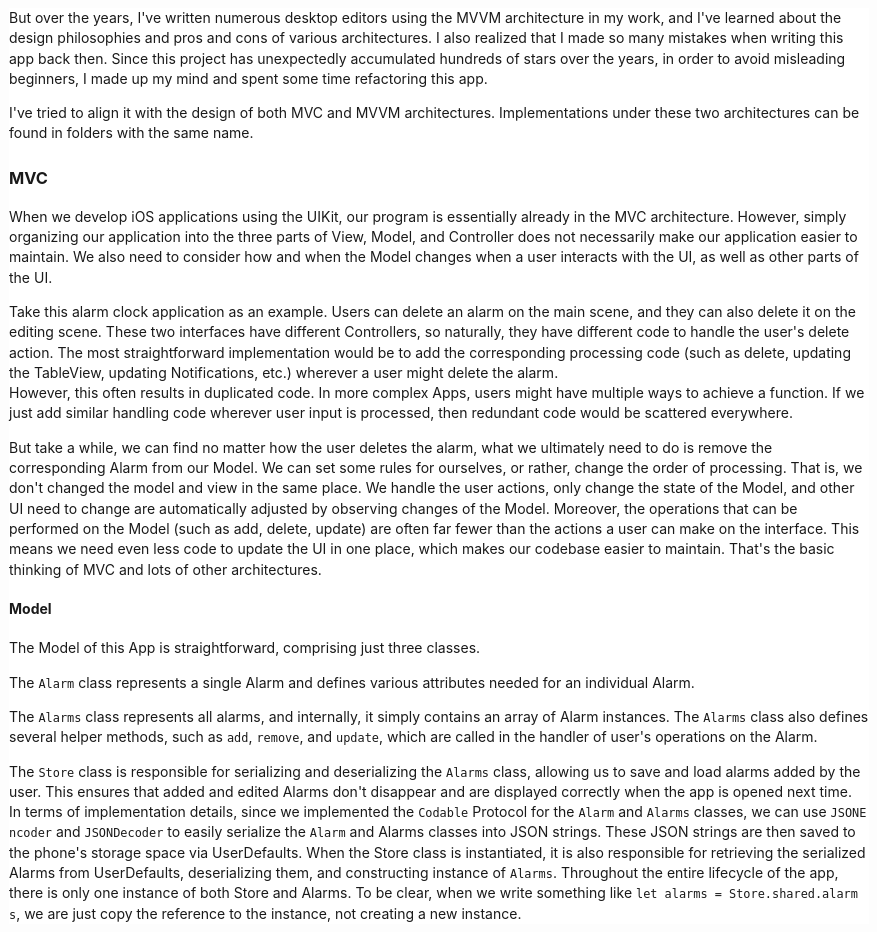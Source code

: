 But over the years, I've written numerous desktop editors using the MVVM architecture in my work, and I've learned about the design philosophies and pros and cons of various architectures. I also realized that I made so many mistakes when writing this app back then. Since this project has unexpectedly accumulated hundreds of stars over the years, in order to avoid misleading beginners, I made up my mind and spent some time refactoring this app. 

I've tried to align it with the design of both MVC and MVVM architectures. Implementations under these two architectures can be found in folders with the same name.

### MVC
When we develop iOS applications using the UIKit, our program is essentially already in the MVC architecture. However, simply organizing our application into the three parts of View, Model, and Controller does not necessarily make our application easier to maintain. We also need to consider how and when the Model changes when a user interacts with the UI, as well as other parts of the UI.

Take this alarm clock application as an example. Users can delete an alarm on the main scene, and they can also delete it on the editing scene. These two interfaces have different Controllers, so naturally, they have different code to handle the user's delete action. The most straightforward implementation would be to add the corresponding processing code (such as delete, updating the TableView, updating Notifications, etc.) wherever a user might delete the alarm.    
However, this often results in duplicated code. In more complex Apps, users might have multiple ways to achieve a function. If we just add similar handling code wherever user input is processed, then redundant code would be scattered everywhere.

But take a while, we can find no matter how the user deletes the alarm, what we ultimately need to do is remove the corresponding Alarm from our Model. We can set some rules for ourselves, or rather, change the order of processing. That is, we don't changed the model and view in the same place. We handle the user actions, only change the state of the Model, and other UI need to change are automatically adjusted by observing changes of the Model. Moreover, the operations that can be performed on the Model (such as add, delete, update) are often far fewer than the actions a user can make on the interface. This means we need even less code to update the UI in one place, which makes our codebase easier to maintain. That's the basic thinking of MVC and lots of other architectures.


#### Model
The Model of this App is straightforward, comprising just three classes. 

The `Alarm` class represents a single Alarm and defines various attributes needed for an individual Alarm. 

The `Alarms` class represents all alarms, and internally, it simply contains an array of Alarm instances. The `Alarms` class also defines several helper methods, such as `add`, `remove`, and `update`, which are called in the handler of user's operations on the Alarm. 

The `Store` class is responsible for serializing and deserializing the `Alarms` class, allowing us to save and load alarms added by the user. This ensures that added and edited Alarms don't disappear and are displayed correctly when the app is opened next time.    
In terms of implementation details, since we implemented the `Codable` Protocol for the `Alarm` and `Alarms` classes, we can use `JSONEncoder` and `JSONDecoder` to easily serialize the `Alarm` and Alarms classes into JSON strings. These JSON strings are then saved to the phone's storage space via UserDefaults. When the Store class is instantiated, it is also responsible for retrieving the serialized Alarms from UserDefaults, deserializing them, and constructing instance of `Alarms`. Throughout the entire lifecycle of the app, there is only one instance of both Store and Alarms. To be clear, when we write something like `let alarms = Store.shared.alarms`, we are just copy the reference to the instance, not creating a new instance.
